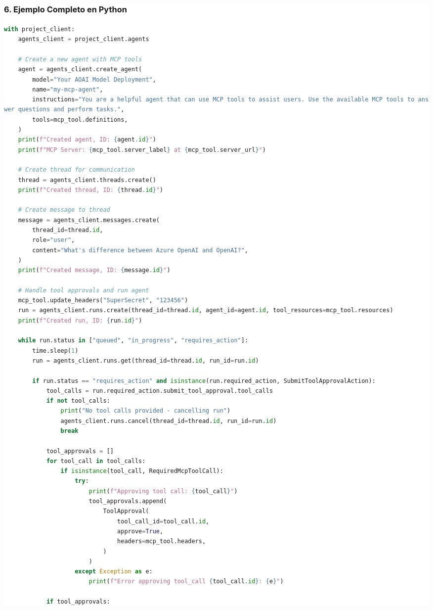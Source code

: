 ### 6. Ejemplo Completo en Python

```python
with project_client:
    agents_client = project_client.agents

    # Create a new agent with MCP tools
    agent = agents_client.create_agent(
        model="Your AOAI Model Deployment",
        name="my-mcp-agent",
        instructions="You are a helpful agent that can use MCP tools to assist users. Use the available MCP tools to answer questions and perform tasks.",
        tools=mcp_tool.definitions,
    )
    print(f"Created agent, ID: {agent.id}")
    print(f"MCP Server: {mcp_tool.server_label} at {mcp_tool.server_url}")

    # Create thread for communication
    thread = agents_client.threads.create()
    print(f"Created thread, ID: {thread.id}")

    # Create message to thread
    message = agents_client.messages.create(
        thread_id=thread.id,
        role="user",
        content="What's difference between Azure OpenAI and OpenAI?",
    )
    print(f"Created message, ID: {message.id}")

    # Handle tool approvals and run agent
    mcp_tool.update_headers("SuperSecret", "123456")
    run = agents_client.runs.create(thread_id=thread.id, agent_id=agent.id, tool_resources=mcp_tool.resources)
    print(f"Created run, ID: {run.id}")

    while run.status in ["queued", "in_progress", "requires_action"]:
        time.sleep(1)
        run = agents_client.runs.get(thread_id=thread.id, run_id=run.id)

        if run.status == "requires_action" and isinstance(run.required_action, SubmitToolApprovalAction):
            tool_calls = run.required_action.submit_tool_approval.tool_calls
            if not tool_calls:
                print("No tool calls provided - cancelling run")
                agents_client.runs.cancel(thread_id=thread.id, run_id=run.id)
                break

            tool_approvals = []
            for tool_call in tool_calls:
                if isinstance(tool_call, RequiredMcpToolCall):
                    try:
                        print(f"Approving tool call: {tool_call}")
                        tool_approvals.append(
                            ToolApproval(
                                tool_call_id=tool_call.id,
                                approve=True,
                                headers=mcp_tool.headers,
                            )
                        )
                    except Exception as e:
                        print(f"Error approving tool_call {tool_call.id}: {e}")

            if tool_approvals:
```